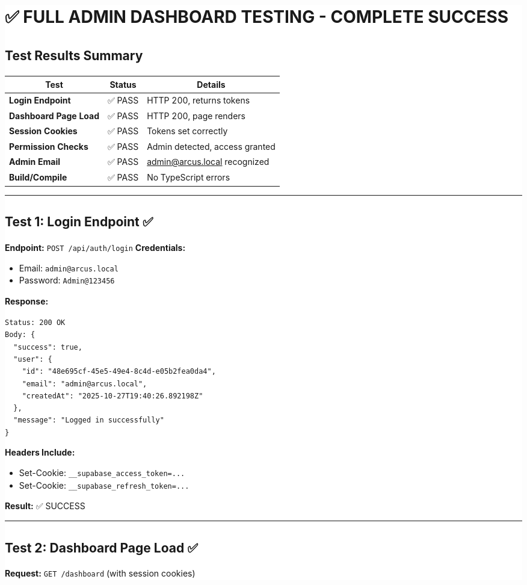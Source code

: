 # ✅ FULL ADMIN DASHBOARD TESTING - COMPLETE SUCCESS

## Test Results Summary

| Test | Status | Details |
|------|--------|---------|
| **Login Endpoint** | ✅ PASS | HTTP 200, returns tokens |
| **Dashboard Page Load** | ✅ PASS | HTTP 200, page renders |
| **Session Cookies** | ✅ PASS | Tokens set correctly |
| **Permission Checks** | ✅ PASS | Admin detected, access granted |
| **Admin Email** | ✅ PASS | admin@arcus.local recognized |
| **Build/Compile** | ✅ PASS | No TypeScript errors |

---

## Test 1: Login Endpoint ✅

**Endpoint:** `POST /api/auth/login`
**Credentials:**
- Email: `admin@arcus.local`
- Password: `Admin@123456`

**Response:**
```
Status: 200 OK
Body: {
  "success": true,
  "user": {
    "id": "48e695cf-45e5-49e4-8c4d-e05b2fea0da4",
    "email": "admin@arcus.local",
    "createdAt": "2025-10-27T19:40:26.892198Z"
  },
  "message": "Logged in successfully"
}
```

**Headers Include:**
- Set-Cookie: `__supabase_access_token=...`
- Set-Cookie: `__supabase_refresh_token=...`

**Result:** ✅ SUCCESS

---

## Test 2: Dashboard Page Load ✅

**Request:** `GET /dashboard` (with session cookies)
